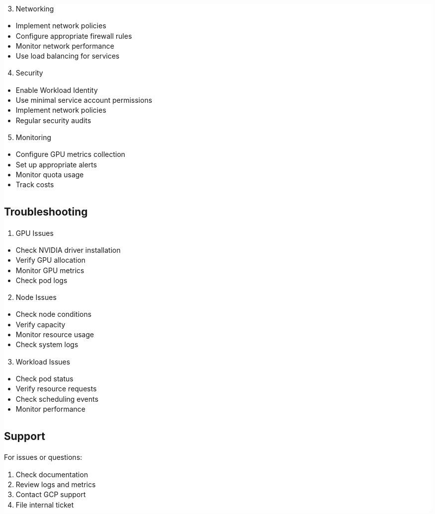 3. Networking
- Implement network policies
- Configure appropriate firewall rules
- Monitor network performance
- Use load balancing for services

4. Security
- Enable Workload Identity
- Use minimal service account permissions
- Implement network policies
- Regular security audits

5. Monitoring
- Configure GPU metrics collection
- Set up appropriate alerts
- Monitor quota usage
- Track costs

## Troubleshooting

1. GPU Issues
- Check NVIDIA driver installation
- Verify GPU allocation
- Monitor GPU metrics
- Check pod logs

2. Node Issues
- Check node conditions
- Verify capacity
- Monitor resource usage
- Check system logs

3. Workload Issues
- Check pod status
- Verify resource requests
- Check scheduling events
- Monitor performance

## Support

For issues or questions:
1. Check documentation
2. Review logs and metrics
3. Contact GCP support
4. File internal ticket

